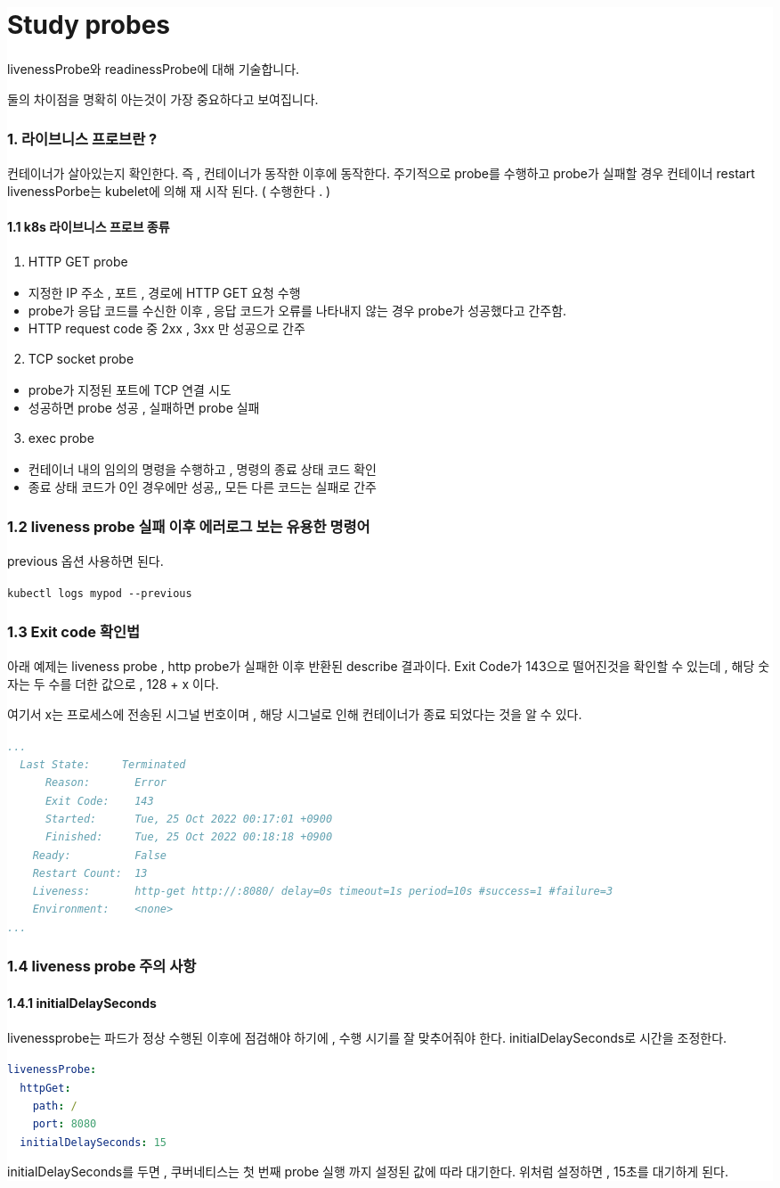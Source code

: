 # Study probes
livenessProbe와 readinessProbe에 대해 기술합니다.

둘의 차이점을 명확히 아는것이 가장 중요하다고 보여집니다.
### 1. 라이브니스 프로브란 ?
컨테이너가 살아있는지 확인한다. 
즉 , 컨테이너가 동작한 이후에 동작한다.
주기적으로 probe를 수행하고 probe가 실패할 경우 컨테이너 restart
livenessPorbe는 kubelet에 의해 재 시작 된다. ( 수행한다 . )
#### 1.1 k8s 라이브니스 프로브 종류
1. HTTP GET probe
- 지정한 IP 주소 , 포트 , 경로에 HTTP GET  요청 수행
- probe가 응답 코드를 수신한 이후 , 응답 코드가 오류를 나타내지 않는 경우 probe가 성공했다고 간주함.
- HTTP request code 중 2xx , 3xx 만 성공으로 간주
2. TCP socket probe
- probe가 지정된 포트에 TCP 연결 시도
- 성공하면 probe 성공 , 실패하면 probe 실패
3. exec probe
- 컨테이너 내의 임의의 명령을 수행하고 , 명령의 종료 상태 코드 확인
- 종료 상태 코드가 0인 경우에만 성공,, 모든 다른 코드는 실패로 간주
### 1.2 liveness probe 실패 이후 에러로그 보는 유용한 명령어
previous 옵션 사용하면 된다.
```
kubectl logs mypod --previous
```
### 1.3 Exit code 확인법
아래 예제는 liveness probe , http probe가 실패한 이후 반환된 describe 결과이다.
Exit Code가 143으로 떨어진것을 확인할 수 있는데 , 해당 숫자는 두 수를 더한 값으로 ,
128 + x 이다.

여기서 x는 프로세스에 전송된 시그널 번호이며 , 해당 시그널로 인해 컨테이너가 종료 되었다는 것을 알 수 있다.
```yaml
...
  Last State:     Terminated
      Reason:       Error
      Exit Code:    143
      Started:      Tue, 25 Oct 2022 00:17:01 +0900
      Finished:     Tue, 25 Oct 2022 00:18:18 +0900
    Ready:          False
    Restart Count:  13
    Liveness:       http-get http://:8080/ delay=0s timeout=1s period=10s #success=1 #failure=3
    Environment:    <none>
...
```

### 1.4 liveness probe 주의 사항
#### 1.4.1 initialDelaySeconds
livenessprobe는 파드가 정상 수행된 이후에 점검해야 하기에 , 수행 시기를 잘 맞추어줘야 한다.
initialDelaySeconds로 시간을 조정한다.
```yaml
livenessProbe:
  httpGet:
    path: /
    port: 8080
  initialDelaySeconds: 15 
```
initialDelaySeconds를 두면 , 쿠버네티스는 첫 번째 probe 실행 까지 설정된 값에 따라 대기한다.
위처럼 설정하면 , 15초를 대기하게 된다.
